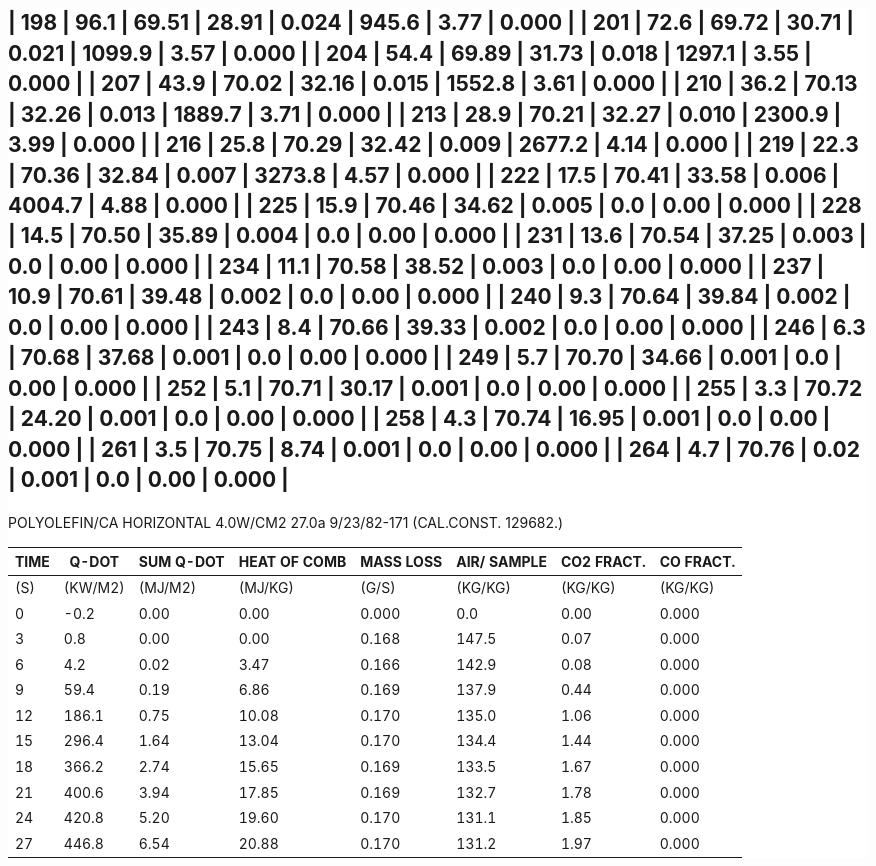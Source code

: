 | 198 | 96.1 | 69.51 | 28.91 | 0.024 | 945.6 | 3.77 | 0.000 |
| 201 | 72.6 | 69.72 | 30.71 | 0.021 | 1099.9 | 3.57 | 0.000 |
| 204 | 54.4 | 69.89 | 31.73 | 0.018 | 1297.1 | 3.55 | 0.000 |
| 207 | 43.9 | 70.02 | 32.16 | 0.015 | 1552.8 | 3.61 | 0.000 |
| 210 | 36.2 | 70.13 | 32.26 | 0.013 | 1889.7 | 3.71 | 0.000 |
| 213 | 28.9 | 70.21 | 32.27 | 0.010 | 2300.9 | 3.99 | 0.000 |
| 216 | 25.8 | 70.29 | 32.42 | 0.009 | 2677.2 | 4.14 | 0.000 |
| 219 | 22.3 | 70.36 | 32.84 | 0.007 | 3273.8 | 4.57 | 0.000 |
| 222 | 17.5 | 70.41 | 33.58 | 0.006 | 4004.7 | 4.88 | 0.000 |
| 225 | 15.9 | 70.46 | 34.62 | 0.005 | 0.0 | 0.00 | 0.000 |
| 228 | 14.5 | 70.50 | 35.89 | 0.004 | 0.0 | 0.00 | 0.000 |
| 231 | 13.6 | 70.54 | 37.25 | 0.003 | 0.0 | 0.00 | 0.000 |
| 234 | 11.1 | 70.58 | 38.52 | 0.003 | 0.0 | 0.00 | 0.000 |
| 237 | 10.9 | 70.61 | 39.48 | 0.002 | 0.0 | 0.00 | 0.000 |
| 240 | 9.3 | 70.64 | 39.84 | 0.002 | 0.0 | 0.00 | 0.000 |
| 243 | 8.4 | 70.66 | 39.33 | 0.002 | 0.0 | 0.00 | 0.000 |
| 246 | 6.3 | 70.68 | 37.68 | 0.001 | 0.0 | 0.00 | 0.000 |
| 249 | 5.7 | 70.70 | 34.66 | 0.001 | 0.0 | 0.00 | 0.000 |
| 252 | 5.1 | 70.71 | 30.17 | 0.001 | 0.0 | 0.00 | 0.000 |
| 255 | 3.3 | 70.72 | 24.20 | 0.001 | 0.0 | 0.00 | 0.000 |
| 258 | 4.3 | 70.74 | 16.95 | 0.001 | 0.0 | 0.00 | 0.000 |
| 261 | 3.5 | 70.75 | 8.74 | 0.001 | 0.0 | 0.00 | 0.000 |
| 264 | 4.7 | 70.76 | 0.02 | 0.001 | 0.0 | 0.00 | 0.000 |
---
POLYOLEFIN/CA HORIZONTAL 4.0W/CM2 27.0a 9/23/82-171 (CAL.CONST. 129682.)

| TIME | Q-DOT | SUM Q-DOT | HEAT OF COMB | MASS LOSS | AIR/ SAMPLE | CO2 FRACT. | CO FRACT. |
|------|-------|-----------|--------------|-----------|-------------|------------|-----------|
| (S) | (KW/M2) | (MJ/M2) | (MJ/KG) | (G/S) | (KG/KG) | (KG/KG) | (KG/KG) |
| 0 | -0.2 | 0.00 | 0.00 | 0.000 | 0.0 | 0.00 | 0.000 |
| 3 | 0.8 | 0.00 | 0.00 | 0.168 | 147.5 | 0.07 | 0.000 |
| 6 | 4.2 | 0.02 | 3.47 | 0.166 | 142.9 | 0.08 | 0.000 |
| 9 | 59.4 | 0.19 | 6.86 | 0.169 | 137.9 | 0.44 | 0.000 |
| 12 | 186.1 | 0.75 | 10.08 | 0.170 | 135.0 | 1.06 | 0.000 |
| 15 | 296.4 | 1.64 | 13.04 | 0.170 | 134.4 | 1.44 | 0.000 |
| 18 | 366.2 | 2.74 | 15.65 | 0.169 | 133.5 | 1.67 | 0.000 |
| 21 | 400.6 | 3.94 | 17.85 | 0.169 | 132.7 | 1.78 | 0.000 |
| 24 | 420.8 | 5.20 | 19.60 | 0.170 | 131.1 | 1.85 | 0.000 |
| 27 | 446.8 | 6.54 | 20.88 | 0.170 | 131.2 | 1.97 | 0.000 |